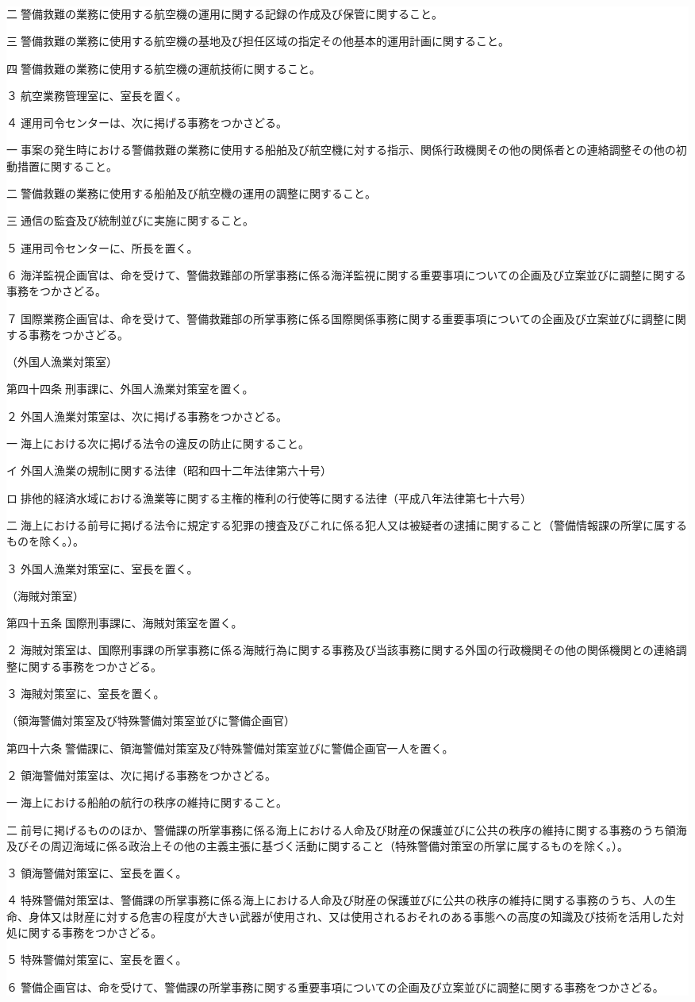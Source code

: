 二 警備救難の業務に使用する航空機の運用に関する記録の作成及び保管に関すること。

三 警備救難の業務に使用する航空機の基地及び担任区域の指定その他基本的運用計画に関すること。

四 警備救難の業務に使用する航空機の運航技術に関すること。

３ 航空業務管理室に、室長を置く。

４ 運用司令センターは、次に掲げる事務をつかさどる。

一 事案の発生時における警備救難の業務に使用する船舶及び航空機に対する指示、関係行政機関その他の関係者との連絡調整その他の初動措置に関すること。

二 警備救難の業務に使用する船舶及び航空機の運用の調整に関すること。

三 通信の監査及び統制並びに実施に関すること。

５ 運用司令センターに、所長を置く。

６ 海洋監視企画官は、命を受けて、警備救難部の所掌事務に係る海洋監視に関する重要事項についての企画及び立案並びに調整に関する事務をつかさどる。

７ 国際業務企画官は、命を受けて、警備救難部の所掌事務に係る国際関係事務に関する重要事項についての企画及び立案並びに調整に関する事務をつかさどる。

（外国人漁業対策室）

第四十四条 刑事課に、外国人漁業対策室を置く。

２ 外国人漁業対策室は、次に掲げる事務をつかさどる。

一 海上における次に掲げる法令の違反の防止に関すること。

イ 外国人漁業の規制に関する法律（昭和四十二年法律第六十号）

ロ 排他的経済水域における漁業等に関する主権的権利の行使等に関する法律（平成八年法律第七十六号）

二 海上における前号に掲げる法令に規定する犯罪の捜査及びこれに係る犯人又は被疑者の逮捕に関すること（警備情報課の所掌に属するものを除く。）。

３ 外国人漁業対策室に、室長を置く。

（海賊対策室）

第四十五条 国際刑事課に、海賊対策室を置く。

２ 海賊対策室は、国際刑事課の所掌事務に係る海賊行為に関する事務及び当該事務に関する外国の行政機関その他の関係機関との連絡調整に関する事務をつかさどる。

３ 海賊対策室に、室長を置く。

（領海警備対策室及び特殊警備対策室並びに警備企画官）

第四十六条 警備課に、領海警備対策室及び特殊警備対策室並びに警備企画官一人を置く。

２ 領海警備対策室は、次に掲げる事務をつかさどる。

一 海上における船舶の航行の秩序の維持に関すること。

二 前号に掲げるもののほか、警備課の所掌事務に係る海上における人命及び財産の保護並びに公共の秩序の維持に関する事務のうち領海及びその周辺海域に係る政治上その他の主義主張に基づく活動に関すること（特殊警備対策室の所掌に属するものを除く。）。

３ 領海警備対策室に、室長を置く。

４ 特殊警備対策室は、警備課の所掌事務に係る海上における人命及び財産の保護並びに公共の秩序の維持に関する事務のうち、人の生命、身体又は財産に対する危害の程度が大きい武器が使用され、又は使用されるおそれのある事態への高度の知識及び技術を活用した対処に関する事務をつかさどる。

５ 特殊警備対策室に、室長を置く。

６ 警備企画官は、命を受けて、警備課の所掌事務に関する重要事項についての企画及び立案並びに調整に関する事務をつかさどる。
